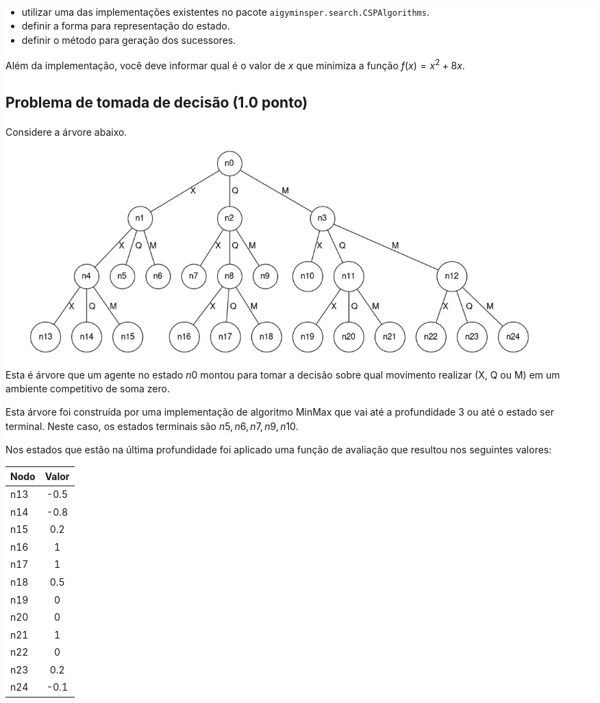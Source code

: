 * utilizar uma das implementações existentes no pacote `aigyminsper.search.CSPAlgorithms`. 
* definir a forma para representação do estado.
* definir o método para geração dos sucessores.

Além da implementação, você deve informar qual é o valor de $x$ que minimiza a função $f(x) = x^{2} + 8x$.   

## Problema de tomada de decisão (1.0 ponto)

Considere a árvore abaixo. 

<img src="img/min_max.png" width="800" height="300">

Esta é árvore que um agente no estado $n0$ montou para tomar a decisão sobre qual movimento realizar (X, Q ou M) em um ambiente competitivo de soma zero. 

Esta árvore foi construída por uma implementação de algoritmo MinMax que vai até a profundidade 3 ou até o estado ser terminal. Neste caso, os estados terminais são $n5, n6, n7, n9, n10$. 

Nos estados que estão na última profundidade foi aplicado uma função de avaliação que resultou nos seguintes valores: 

|Nodo | Valor |
|:----|:-----:|
|n13|-0.5|
|n14|-0.8|
|n15|0.2|
|n16|1
|n17|1
|n18|0.5
|n19|0
|n20|0
|n21|1
|n22|0
|n23|0.2
|n24|-0.1
